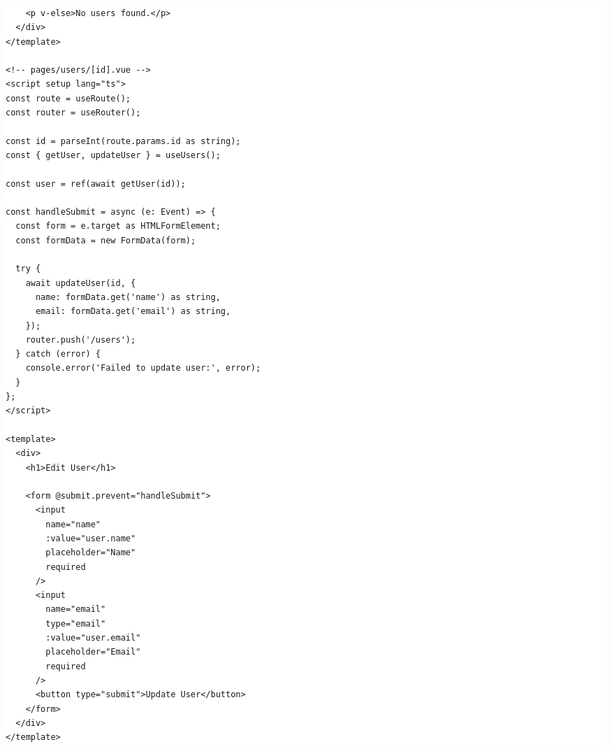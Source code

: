 ```vue
    <p v-else>No users found.</p>
  </div>
</template>

<!-- pages/users/[id].vue -->
<script setup lang="ts">
const route = useRoute();
const router = useRouter();

const id = parseInt(route.params.id as string);
const { getUser, updateUser } = useUsers();

const user = ref(await getUser(id));

const handleSubmit = async (e: Event) => {
  const form = e.target as HTMLFormElement;
  const formData = new FormData(form);

  try {
    await updateUser(id, {
      name: formData.get('name') as string,
      email: formData.get('email') as string,
    });
    router.push('/users');
  } catch (error) {
    console.error('Failed to update user:', error);
  }
};
</script>

<template>
  <div>
    <h1>Edit User</h1>

    <form @submit.prevent="handleSubmit">
      <input
        name="name"
        :value="user.name"
        placeholder="Name"
        required
      />
      <input
        name="email"
        type="email"
        :value="user.email"
        placeholder="Email"
        required
      />
      <button type="submit">Update User</button>
    </form>
  </div>
</template>
```

